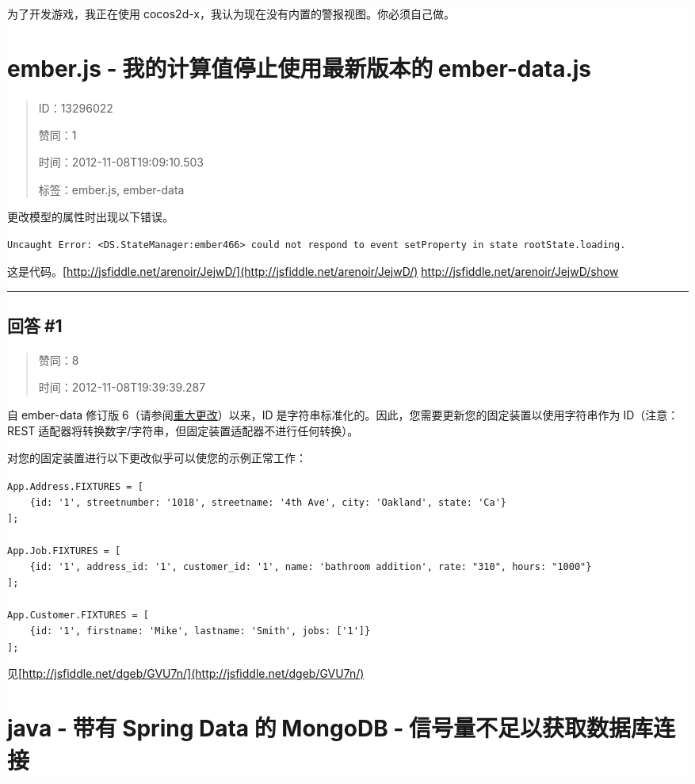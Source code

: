 为了开发游戏，我正在使用 cocos2d-x，我认为现在没有内置的警报视图。你必须自己做。

# ember.js - 我的计算值停止使用最新版本的 ember-data.js

> ID：13296022
> 
> 赞同：1
> 
> 时间：2012-11-08T19:09:10.503
> 
> 标签：ember.js, ember-data

更改模型的属性时出现以下错误。

```
Uncaught Error: <DS.StateManager:ember466> could not respond to event setProperty in state rootState.loading. 
```

这是代码。[http://jsfiddle.net/arenoir/JejwD/](http://jsfiddle.net/arenoir/JejwD/) http://jsfiddle.net/arenoir/JejwD/show

* * *

## 回答 #1

> 赞同：8
> 
> 时间：2012-11-08T19:39:39.287

自 ember-data 修订版 6（请参阅[重大更改](https://github.com/emberjs/data/blob/master/BREAKING_CHANGES.md)）以来，ID 是字符串标准化的。因此，您需要更新您的固定装置以使用字符串作为 ID（注意：REST 适配器将转换数字/字符串，但固定装置适配器不进行任何转换）。

对您的固定装置进行以下更改似乎可以使您的示例正常工作：

```
App.Address.FIXTURES = [
    {id: '1', streetnumber: '1018', streetname: '4th Ave', city: 'Oakland', state: 'Ca'} 
];

App.Job.FIXTURES = [
    {id: '1', address_id: '1', customer_id: '1', name: 'bathroom addition', rate: "310", hours: "1000"}
];

App.Customer.FIXTURES = [
    {id: '1', firstname: 'Mike', lastname: 'Smith', jobs: ['1']}
]; 
```

见[http://jsfiddle.net/dgeb/GVU7n/](http://jsfiddle.net/dgeb/GVU7n/)

# java - 带有 Spring Data 的 MongoDB - 信号量不足以获取数据库连接
